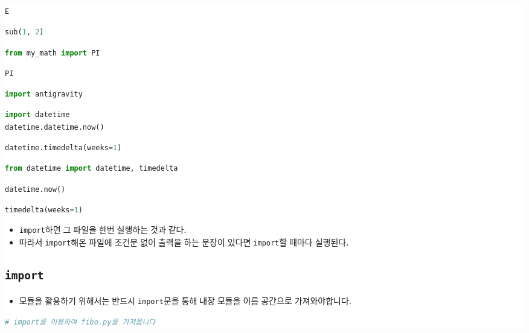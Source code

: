 ```python
E
```


```python
sub(1, 2)
```


```python
from my_math import PI
```


```python
PI
```


```python
import antigravity
```


```python
import datetime
datetime.datetime.now()
```


```python
datetime.timedelta(weeks=1)
```


```python
from datetime import datetime, timedelta
```


```python
datetime.now()
```


```python
timedelta(weeks=1)
```

* `import`하면 그 파일을 한번 실행하는 것과 같다.
* 따라서 `import`해온 파일에 조건문 없이 출력을 하는 문장이 있다면 `import`할 때마다 실행된다.


```python

```

## `import`
* 모듈을 활용하기 위해서는 반드시 `import`문을 통해 내장 모듈을 이름 공간으로 가져와야합니다.


```python
# import를 이용하여 fibo.py를 가져옵니다
```
